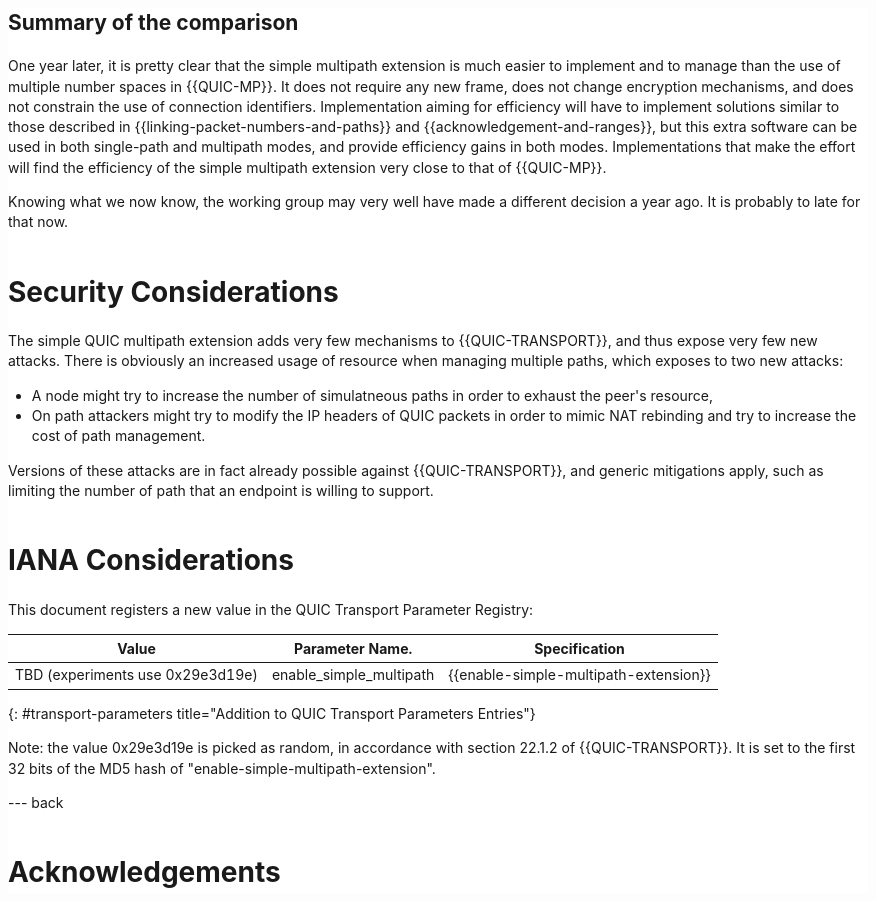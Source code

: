 ## Summary of the comparison

One year later, it is pretty clear that the simple multipath extension is
much easier to implement and to manage than the use of multiple number
spaces in {{QUIC-MP}}. It does not require any new frame, does not change
encryption mechanisms, and does not constrain the use of connection identifiers.
Implementation aiming for efficiency will have to implement solutions similar to
those described in {{linking-packet-numbers-and-paths}} and
{{acknowledgement-and-ranges}}, but this extra software can be used
in both single-path and multipath modes, and provide efficiency gains in
both modes. Implementations that make the effort will find the efficiency
of the simple multipath extension very close to that of {{QUIC-MP}}.

Knowing what we now know, the working group may very well have made a different
decision a year ago. It is probably to late for that now.

# Security Considerations

The simple QUIC multipath extension adds very few mechanisms to {{QUIC-TRANSPORT}},
and thus expose very few new attacks. There is obviously an increased usage
of resource when managing multiple paths, which exposes to two new attacks:

* A node might try to increase the number of simulatneous paths in order to
  exhaust the peer's resource,
* On path attackers might try to modify the IP headers of QUIC packets in
  order to mimic NAT rebinding and try to increase the cost of path management.

Versions of these attacks are in fact already possible against {{QUIC-TRANSPORT}},
and generic mitigations apply, such as limiting the number of path that an endpoint
is willing to support.

# IANA Considerations

This document registers a new value in the QUIC Transport Parameter
Registry:


Value                        | Parameter Name.   | Specification
-----------------------------|-------------------|-----------------
TBD (experiments use 0x29e3d19e) | enable_simple_multipath  | {{enable-simple-multipath-extension}}
{: #transport-parameters title="Addition to QUIC Transport Parameters Entries"}

Note: the value 0x29e3d19e is picked as random, in accordance with
section 22.1.2 of {{QUIC-TRANSPORT}}. It is set to the first 32 bits
of the MD5 hash of "enable-simple-multipath-extension".

--- back

# Acknowledgements



